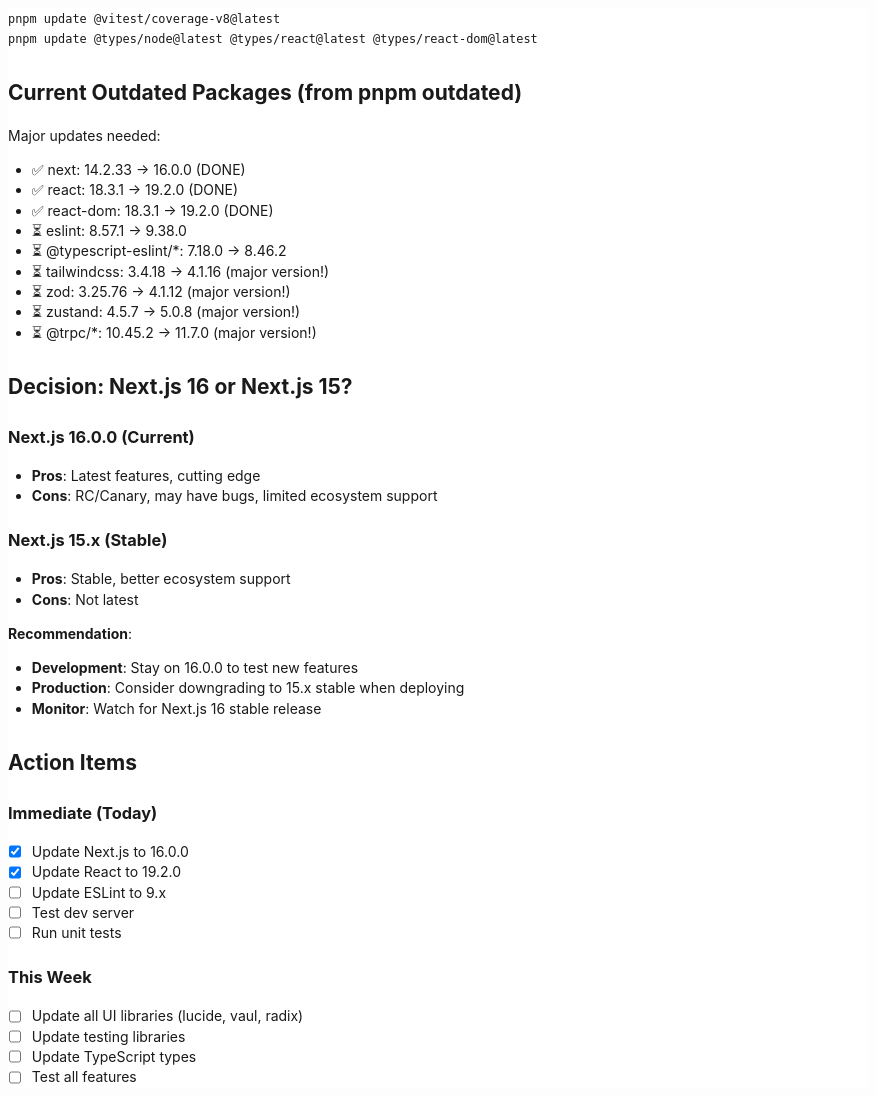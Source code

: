 ```bash
pnpm update @vitest/coverage-v8@latest
pnpm update @types/node@latest @types/react@latest @types/react-dom@latest
```

## Current Outdated Packages (from pnpm outdated)

Major updates needed:

- ✅ next: 14.2.33 → 16.0.0 (DONE)
- ✅ react: 18.3.1 → 19.2.0 (DONE)
- ✅ react-dom: 18.3.1 → 19.2.0 (DONE)
- ⏳ eslint: 8.57.1 → 9.38.0
- ⏳ @typescript-eslint/\*: 7.18.0 → 8.46.2
- ⏳ tailwindcss: 3.4.18 → 4.1.16 (major version!)
- ⏳ zod: 3.25.76 → 4.1.12 (major version!)
- ⏳ zustand: 4.5.7 → 5.0.8 (major version!)
- ⏳ @trpc/\*: 10.45.2 → 11.7.0 (major version!)

## Decision: Next.js 16 or Next.js 15?

### Next.js 16.0.0 (Current)

- **Pros**: Latest features, cutting edge
- **Cons**: RC/Canary, may have bugs, limited ecosystem support

### Next.js 15.x (Stable)

- **Pros**: Stable, better ecosystem support
- **Cons**: Not latest

**Recommendation**:

- **Development**: Stay on 16.0.0 to test new features
- **Production**: Consider downgrading to 15.x stable when deploying
- **Monitor**: Watch for Next.js 16 stable release

## Action Items

### Immediate (Today)

- [x] Update Next.js to 16.0.0
- [x] Update React to 19.2.0
- [ ] Update ESLint to 9.x
- [ ] Test dev server
- [ ] Run unit tests

### This Week

- [ ] Update all UI libraries (lucide, vaul, radix)
- [ ] Update testing libraries
- [ ] Update TypeScript types
- [ ] Test all features
